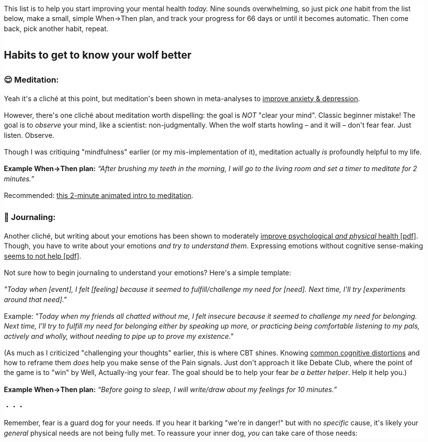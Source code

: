 This list is to help you start improving your mental health *today.* Nine sounds overwhelming, so just pick *one* habit from the list below, make a small, simple When→Then plan, and track your progress for 66 days or until it becomes automatic. Then come back, pick another habit, repeat.

## Habits to get to know your wolf better

### 😌 Meditation:

Yeah it's a cliché at this point, but meditation's been shown in meta-analyses to [improve anxiety & depression](https://jamanetwork.com/journals/jamainternalmedicine/article-abstract/1809754).

However, there's one cliché about meditation worth dispelling: the goal is *NOT* "clear your mind". Classic beginner mistake! The goal is to *observe* your mind, like a scientist: non-judgmentally. When the wolf starts howling – and it will – don't fear fear. Just listen. Observe.

Though I was critiquing "mindfulness" earlier (or my mis-implementation of it), meditation actually *is* profoundly helpful to my life.

**Example When→Then plan:** *“After brushing my teeth in the morning, I will go to the living room and set a timer to meditate for 2 minutes.”*

Recommended: [this 2-minute animated intro to meditation](https://www.youtube.com/watch?v=rqoxYKtEWEc).

### 📓 Journaling:

Another cliché, but writing about your emotions has been shown to moderately [improve psychological *and physical* health [pdf]](http://citeseerx.ist.psu.edu/viewdoc/download?doi=10.1.1.518.1710&rep=rep1&type=pdf). Though, you have to write about your emotions *and try to understand them*. Expressing emotions without cognitive sense-making [seems to not help [pdf]](https://www.researchgate.net/profile/Philip_Ullrich/publication/11212874_Journaling_about_stressful_events_Effects_of_cognitive_processing_and_emotional_expression/links/0fcfd5090027dd0d0a000000.pdf).

Not sure how to begin journaling to understand your emotions? Here's a simple template:

*"Today when [event], I felt [feeling] because it seemed to fulfill/challenge my need for [need]. Next time, I'll try [experiments around that need]."*

Example: *"Today when my friends all chatted without me, I felt insecure because it seemed to challenge my need for belonging. Next time, I'll try to fulfill my need for belonging either by speaking up more, or practicing being comfortable listening to my pals, actively and wholly, without needing to pipe up to prove my existence."*

(As much as I criticized "challenging your thoughts" earlier, *this* is where CBT shines. Knowing [common cognitive distortions](https://en.wikipedia.org/wiki/Cognitive_distortion) and how to reframe them *does* help you make sense of the Pain signals. Just don't approach it like Debate Club, where the point of the game is to "win" by Well, Actually-ing your fear. The goal should be to help your fear *be a better helper*. Help it help you.)

**Example When→Then plan:** *“Before going to sleep, I will write/draw about my feelings for 10 minutes.”*

・・・

Remember, fear is a guard dog for your needs. If you hear it barking "we're in danger!" but with no *specific* cause, it's likely your *general* physical needs are not being fully met. To reassure your inner dog, *you* can take care of those needs:
